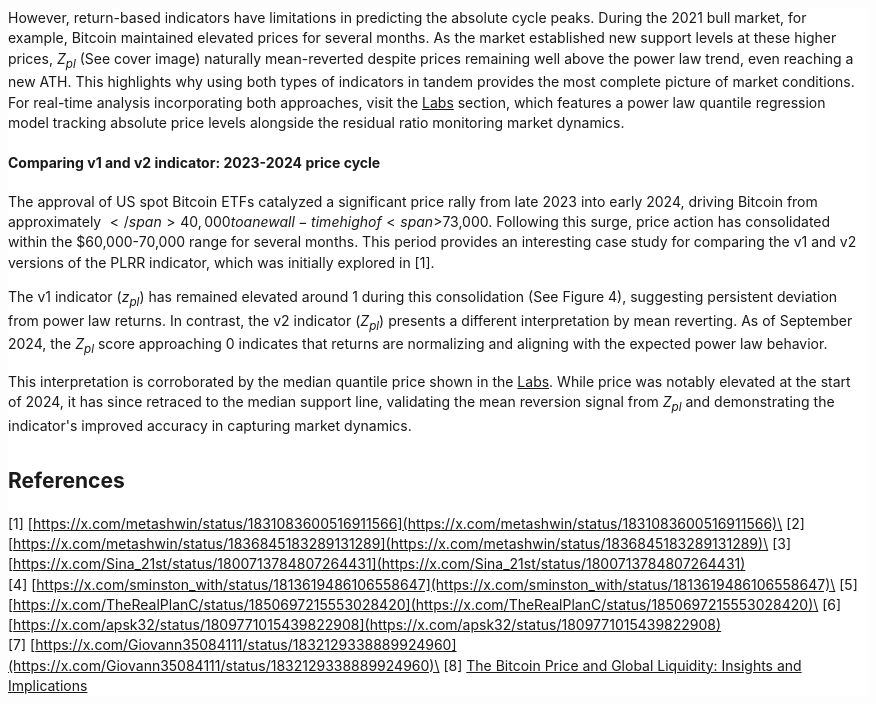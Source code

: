 However, return-based indicators have limitations in predicting the absolute cycle peaks. During the 2021 bull market, for example, Bitcoin maintained elevated prices for several months. As the market established new support levels at these higher prices, $Z_{pl}$ (See cover image) naturally mean-reverted despite prices remaining well above the power law trend, even reaching a new ATH. This highlights why using both types of indicators in tandem provides the most complete picture of market conditions. For real-time analysis incorporating both approaches, visit the [Labs](https://labs.metashwin.com) section, which features a power law quantile regression model tracking absolute price levels alongside the residual ratio monitoring market dynamics.

#### Comparing v1 and v2 indicator: 2023-2024 price cycle

The approval of US spot Bitcoin ETFs catalyzed a significant price rally from late 2023 into early 2024, driving Bitcoin from approximately <span>$</span>40,000 to a new all-time high of <span>$</span>73,000. Following this surge, price action has consolidated within the <span>$</span>60,000-70,000 range for several months. This period provides an interesting case study for comparing the v1 and v2 versions of the PLRR indicator, which was initially explored in [1].

The v1 indicator ($z_{pl}$) has remained elevated around 1 during this consolidation (See Figure 4), suggesting persistent deviation from power law returns. In contrast, the v2 indicator ($Z_{pl}$) presents a different interpretation by mean reverting. As of September 2024, the $Z_{pl}$ score approaching 0 indicates that returns are normalizing and aligning with the expected power law behavior.

This interpretation is corroborated by the median quantile price shown in the [Labs](https://labs.metashwin.com). While price was notably elevated at the start of 2024, it has since retraced to the median support line, validating the mean reversion signal from $Z_{pl}$ and demonstrating the indicator's improved accuracy in capturing market dynamics.

## References
[1] [https://x.com/metashwin/status/1831083600516911566](https://x.com/metashwin/status/1831083600516911566)\
[2] [https://x.com/metashwin/status/1836845183289131289](https://x.com/metashwin/status/1836845183289131289)\
[3] [https://x.com/Sina_21st/status/1800713784807264431](https://x.com/Sina_21st/status/1800713784807264431) \
[4] [https://x.com/sminston_with/status/1813619486106558647](https://x.com/sminston_with/status/1813619486106558647)\
[5] [https://x.com/TheRealPlanC/status/1850697215553028420](https://x.com/TheRealPlanC/status/1850697215553028420)\
[6] [https://x.com/apsk32/status/1809771015439822908](https://x.com/apsk32/status/1809771015439822908) \
[7] [https://x.com/Giovann35084111/status/1832129338889924960](https://x.com/Giovann35084111/status/1832129338889924960)\
[8] [The Bitcoin Price and Global Liquidity: Insights and Implications](https://bitposeidon.com/f/the-bitcoin-price-and-global-liquidity-insights-and-implications)